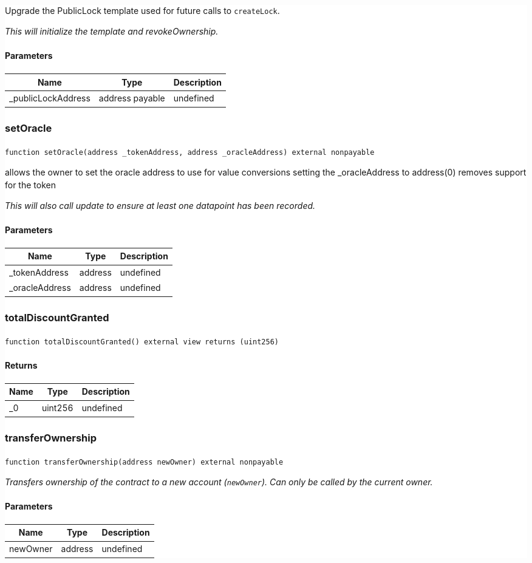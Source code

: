 Upgrade the PublicLock template used for future calls to `createLock`.

_This will initialize the template and revokeOwnership._

#### Parameters

| Name                | Type            | Description |
| ------------------- | --------------- | ----------- |
| \_publicLockAddress | address payable | undefined   |

### setOracle

```solidity
function setOracle(address _tokenAddress, address _oracleAddress) external nonpayable
```

allows the owner to set the oracle address to use for value conversions setting the \_oracleAddress to address(0) removes support for the token

_This will also call update to ensure at least one datapoint has been recorded._

#### Parameters

| Name            | Type    | Description |
| --------------- | ------- | ----------- |
| \_tokenAddress  | address | undefined   |
| \_oracleAddress | address | undefined   |

### totalDiscountGranted

```solidity
function totalDiscountGranted() external view returns (uint256)
```

#### Returns

| Name | Type    | Description |
| ---- | ------- | ----------- |
| \_0  | uint256 | undefined   |

### transferOwnership

```solidity
function transferOwnership(address newOwner) external nonpayable
```

_Transfers ownership of the contract to a new account (`newOwner`). Can only be called by the current owner._

#### Parameters

| Name     | Type    | Description |
| -------- | ------- | ----------- |
| newOwner | address | undefined   |
